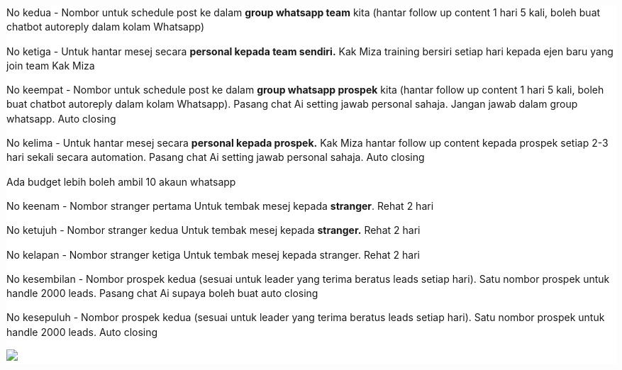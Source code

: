No kedua - Nombor untuk schedule post ke dalam **group whatsapp team** kita (hantar follow up content 1 hari 5 kali, boleh buat chatbot autoreply dalam kolam Whatsapp)

No ketiga - Untuk hantar mesej secara **personal kepada team sendiri.** Kak Miza training bersiri setiap hari kepada ejen baru yang join team Kak Miza

No keempat - Nombor untuk schedule post ke dalam **group whatsapp prospek** kita (hantar follow up content 1 hari 5 kali, boleh buat chatbot autoreply dalam kolam Whatsapp). Pasang chat Ai setting jawab personal sahaja. Jangan jawab dalam group whatsapp. Auto closing

No kelima - Untuk hantar mesej secara **personal kepada prospek.** Kak Miza hantar follow up content kepada prospek setiap 2-3 hari sekali secara automation. Pasang chat Ai setting jawab personal sahaja. Auto closing

Ada budget lebih boleh ambil 10 akaun whatsapp

No keenam - Nombor stranger pertama Untuk tembak mesej kepada **stranger**. Rehat 2 hari

No ketujuh - Nombor stranger kedua Untuk tembak mesej kepada **stranger.** Rehat 2 hari

No kelapan - Nombor stranger ketiga Untuk tembak mesej kepada stranger. Rehat 2 hari

No kesembilan - Nombor prospek kedua (sesuai untuk leader yang terima beratus leads setiap hari). Satu nombor prospek untuk handle 2000 leads. Pasang chat Ai supaya boleh buat auto closing

No kesepuluh - Nombor prospek kedua (sesuai untuk leader yang terima beratus leads setiap hari). Satu nombor prospek untuk handle 2000 leads. Auto closing

![](https://ajeuwbhvhr.cloudimg.io/https://colony-recorder.s3.amazonaws.com/files/2025-09-08/1c8a4526-920b-45ca-8e77-f57d0c0eba56/user_cropped_screenshot.webp?tl_px=0,0&br_px=1891,1047&force_format=jpeg&q=100&width=1120.0)
